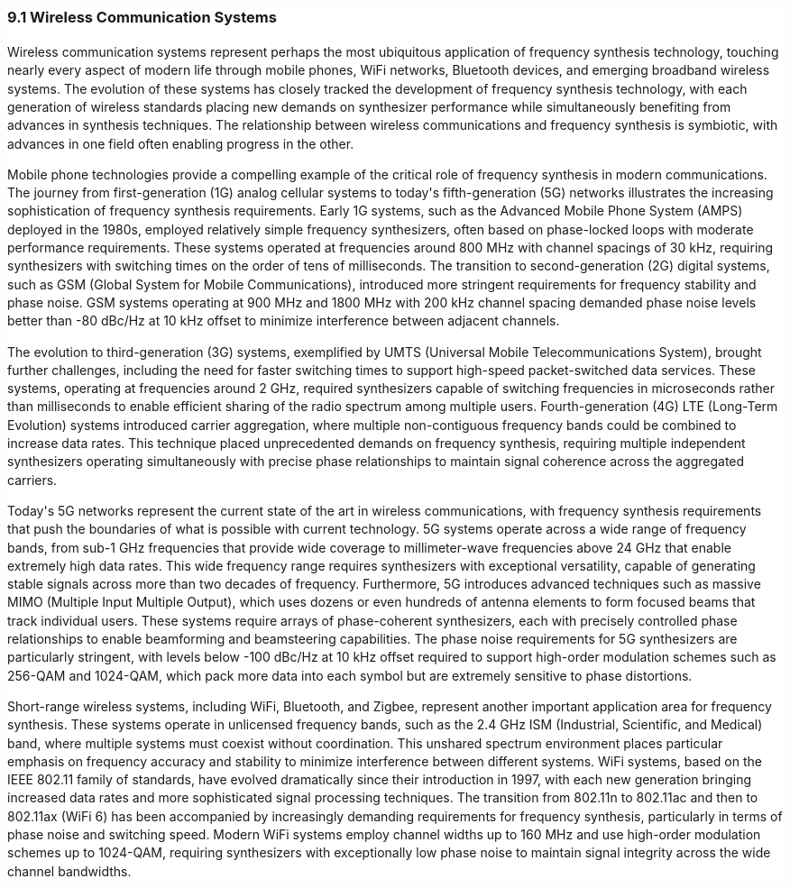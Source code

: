 ### 9.1 Wireless Communication Systems

Wireless communication systems represent perhaps the most ubiquitous application of frequency synthesis technology, touching nearly every aspect of modern life through mobile phones, WiFi networks, Bluetooth devices, and emerging broadband wireless systems. The evolution of these systems has closely tracked the development of frequency synthesis technology, with each generation of wireless standards placing new demands on synthesizer performance while simultaneously benefiting from advances in synthesis techniques. The relationship between wireless communications and frequency synthesis is symbiotic, with advances in one field often enabling progress in the other.

Mobile phone technologies provide a compelling example of the critical role of frequency synthesis in modern communications. The journey from first-generation (1G) analog cellular systems to today's fifth-generation (5G) networks illustrates the increasing sophistication of frequency synthesis requirements. Early 1G systems, such as the Advanced Mobile Phone System (AMPS) deployed in the 1980s, employed relatively simple frequency synthesizers, often based on phase-locked loops with moderate performance requirements. These systems operated at frequencies around 800 MHz with channel spacings of 30 kHz, requiring synthesizers with switching times on the order of tens of milliseconds. The transition to second-generation (2G) digital systems, such as GSM (Global System for Mobile Communications), introduced more stringent requirements for frequency stability and phase noise. GSM systems operating at 900 MHz and 1800 MHz with 200 kHz channel spacing demanded phase noise levels better than -80 dBc/Hz at 10 kHz offset to minimize interference between adjacent channels.

The evolution to third-generation (3G) systems, exemplified by UMTS (Universal Mobile Telecommunications System), brought further challenges, including the need for faster switching times to support high-speed packet-switched data services. These systems, operating at frequencies around 2 GHz, required synthesizers capable of switching frequencies in microseconds rather than milliseconds to enable efficient sharing of the radio spectrum among multiple users. Fourth-generation (4G) LTE (Long-Term Evolution) systems introduced carrier aggregation, where multiple non-contiguous frequency bands could be combined to increase data rates. This technique placed unprecedented demands on frequency synthesis, requiring multiple independent synthesizers operating simultaneously with precise phase relationships to maintain signal coherence across the aggregated carriers.

Today's 5G networks represent the current state of the art in wireless communications, with frequency synthesis requirements that push the boundaries of what is possible with current technology. 5G systems operate across a wide range of frequency bands, from sub-1 GHz frequencies that provide wide coverage to millimeter-wave frequencies above 24 GHz that enable extremely high data rates. This wide frequency range requires synthesizers with exceptional versatility, capable of generating stable signals across more than two decades of frequency. Furthermore, 5G introduces advanced techniques such as massive MIMO (Multiple Input Multiple Output), which uses dozens or even hundreds of antenna elements to form focused beams that track individual users. These systems require arrays of phase-coherent synthesizers, each with precisely controlled phase relationships to enable beamforming and beamsteering capabilities. The phase noise requirements for 5G synthesizers are particularly stringent, with levels below -100 dBc/Hz at 10 kHz offset required to support high-order modulation schemes such as 256-QAM and 1024-QAM, which pack more data into each symbol but are extremely sensitive to phase distortions.

Short-range wireless systems, including WiFi, Bluetooth, and Zigbee, represent another important application area for frequency synthesis. These systems operate in unlicensed frequency bands, such as the 2.4 GHz ISM (Industrial, Scientific, and Medical) band, where multiple systems must coexist without coordination. This unshared spectrum environment places particular emphasis on frequency accuracy and stability to minimize interference between different systems. WiFi systems, based on the IEEE 802.11 family of standards, have evolved dramatically since their introduction in 1997, with each new generation bringing increased data rates and more sophisticated signal processing techniques. The transition from 802.11n to 802.11ac and then to 802.11ax (WiFi 6) has been accompanied by increasingly demanding requirements for frequency synthesis, particularly in terms of phase noise and switching speed. Modern WiFi systems employ channel widths up to 160 MHz and use high-order modulation schemes up to 1024-QAM, requiring synthesizers with exceptionally low phase noise to maintain signal integrity across the wide channel bandwidths.

